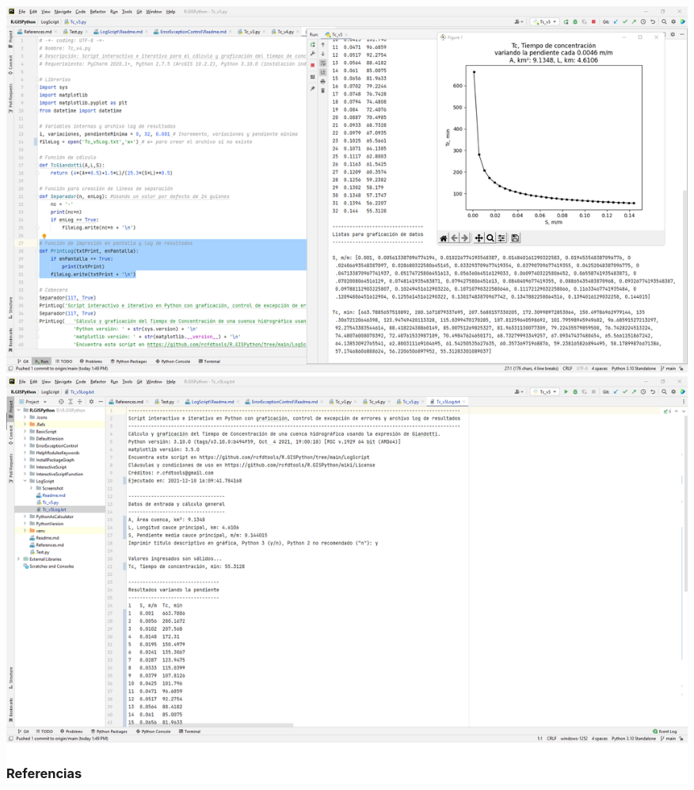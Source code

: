 ![Python3.10.0StandalonePyCharm2021.3.png](https://github.com/rcfdtools/R.GISPython/blob/main/LogScript/Screenshot/Python3.10.0StandalonePyCharm2021.3.png)
![Tc_v5Log.png](https://github.com/rcfdtools/R.GISPython/blob/main/LogScript/Screenshot/Tc_v5Log.png)


### Referencias

